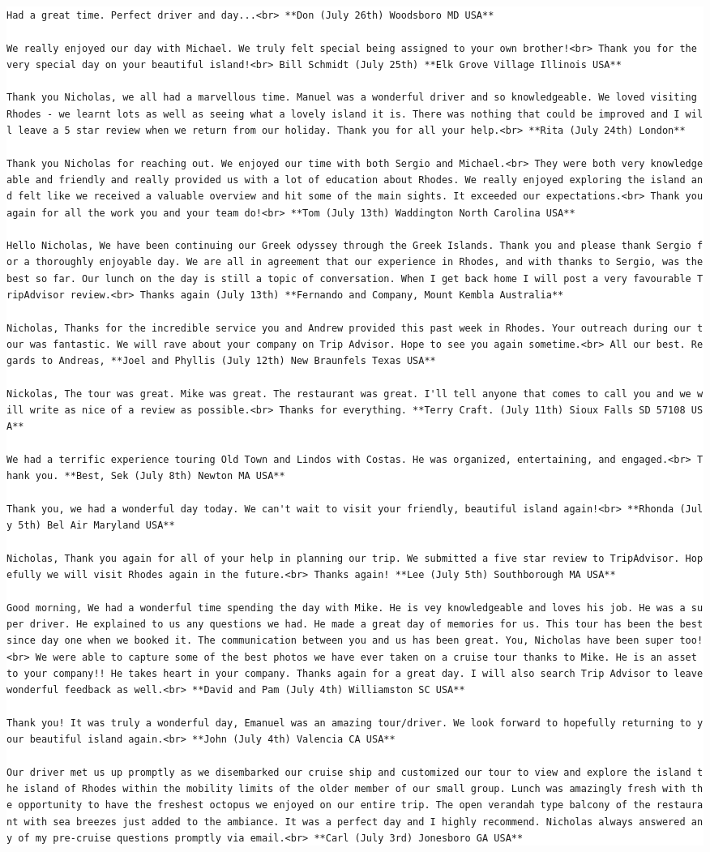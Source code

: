     Had a great time. Perfect driver and day...<br> **Don (July 26th) Woodsboro MD USA**

    We really enjoyed our day with Michael. We truly felt special being assigned to your own brother!<br> Thank you for the very special day on your beautiful island!<br> Bill Schmidt (July 25th) **Elk Grove Village Illinois USA**

    Thank you Nicholas, we all had a marvellous time. Manuel was a wonderful driver and so knowledgeable. We loved visiting Rhodes - we learnt lots as well as seeing what a lovely island it is. There was nothing that could be improved and I will leave a 5 star review when we return from our holiday. Thank you for all your help.<br> **Rita (July 24th) London**

    Thank you Nicholas for reaching out. We enjoyed our time with both Sergio and Michael.<br> They were both very knowledgeable and friendly and really provided us with a lot of education about Rhodes. We really enjoyed exploring the island and felt like we received a valuable overview and hit some of the main sights. It exceeded our expectations.<br> Thank you again for all the work you and your team do!<br> **Tom (July 13th) Waddington North Carolina USA**

    Hello Nicholas, We have been continuing our Greek odyssey through the Greek Islands. Thank you and please thank Sergio for a thoroughly enjoyable day. We are all in agreement that our experience in Rhodes, and with thanks to Sergio, was the best so far. Our lunch on the day is still a topic of conversation. When I get back home I will post a very favourable TripAdvisor review.<br> Thanks again (July 13th) **Fernando and Company, Mount Kembla Australia**

    Nicholas, Thanks for the incredible service you and Andrew provided this past week in Rhodes. Your outreach during our tour was fantastic. We will rave about your company on Trip Advisor. Hope to see you again sometime.<br> All our best. Regards to Andreas, **Joel and Phyllis (July 12th) New Braunfels Texas USA**

    Nickolas, The tour was great. Mike was great. The restaurant was great. I'll tell anyone that comes to call you and we will write as nice of a review as possible.<br> Thanks for everything. **Terry Craft. (July 11th) Sioux Falls SD 57108 USA**

    We had a terrific experience touring Old Town and Lindos with Costas. He was organized, entertaining, and engaged.<br> Thank you. **Best, Sek (July 8th) Newton MA USA**

    Thank you, we had a wonderful day today. We can't wait to visit your friendly, beautiful island again!<br> **Rhonda (July 5th) Bel Air Maryland USA**

    Nicholas, Thank you again for all of your help in planning our trip. We submitted a five star review to TripAdvisor. Hopefully we will visit Rhodes again in the future.<br> Thanks again! **Lee (July 5th) Southborough MA USA**

    Good morning, We had a wonderful time spending the day with Mike. He is vey knowledgeable and loves his job. He was a super driver. He explained to us any questions we had. He made a great day of memories for us. This tour has been the best since day one when we booked it. The communication between you and us has been great. You, Nicholas have been super too!<br> We were able to capture some of the best photos we have ever taken on a cruise tour thanks to Mike. He is an asset to your company!! He takes heart in your company. Thanks again for a great day. I will also search Trip Advisor to leave wonderful feedback as well.<br> **David and Pam (July 4th) Williamston SC USA**

    Thank you! It was truly a wonderful day, Emanuel was an amazing tour/driver. We look forward to hopefully returning to your beautiful island again.<br> **John (July 4th) Valencia CA USA**

    Our driver met us up promptly as we disembarked our cruise ship and customized our tour to view and explore the island the island of Rhodes within the mobility limits of the older member of our small group. Lunch was amazingly fresh with the opportunity to have the freshest octopus we enjoyed on our entire trip. The open verandah type balcony of the restaurant with sea breezes just added to the ambiance. It was a perfect day and I highly recommend. Nicholas always answered any of my pre-cruise questions promptly via email.<br> **Carl (July 3rd) Jonesboro GA USA**

